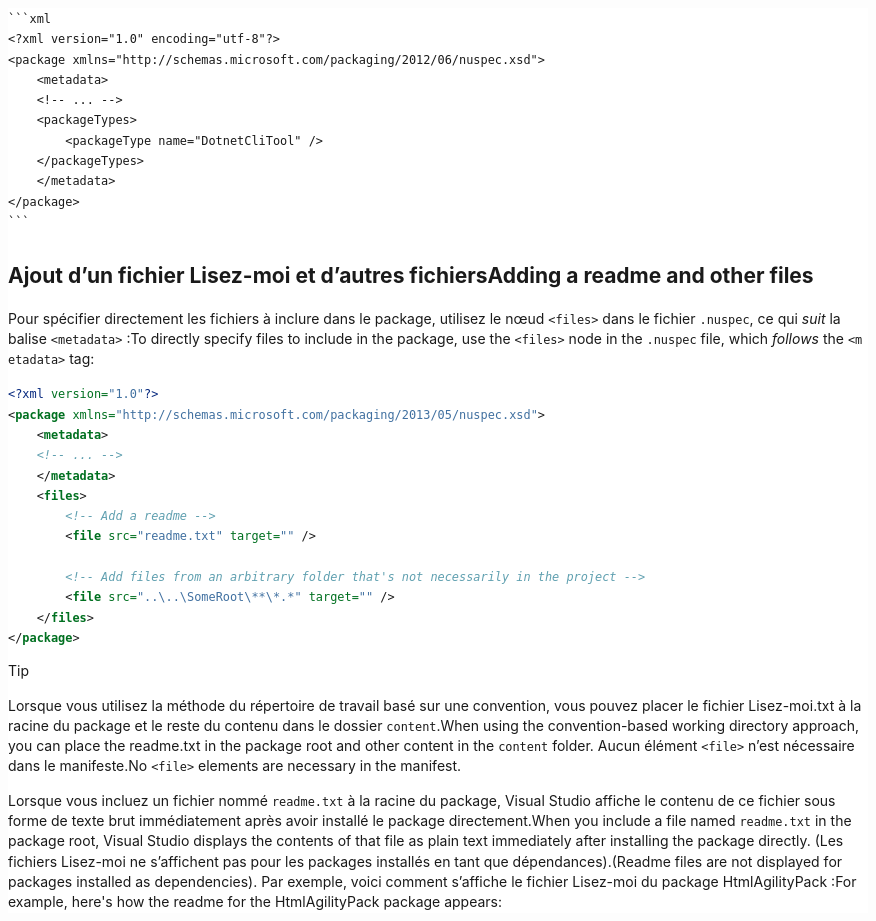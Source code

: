     ```xml
    <?xml version="1.0" encoding="utf-8"?>
    <package xmlns="http://schemas.microsoft.com/packaging/2012/06/nuspec.xsd">
        <metadata>
        <!-- ... -->
        <packageTypes>
            <packageType name="DotnetCliTool" />
        </packageTypes>
        </metadata>
    </package>
    ```

## <a name="adding-a-readme-and-other-files"></a><span data-ttu-id="d87b3-274">Ajout d’un fichier Lisez-moi et d’autres fichiers</span><span class="sxs-lookup"><span data-stu-id="d87b3-274">Adding a readme and other files</span></span>

<span data-ttu-id="d87b3-275">Pour spécifier directement les fichiers à inclure dans le package, utilisez le nœud `<files>` dans le fichier `.nuspec`, ce qui *suit* la balise `<metadata>` :</span><span class="sxs-lookup"><span data-stu-id="d87b3-275">To directly specify files to include in the package, use the `<files>` node in the `.nuspec` file, which *follows* the `<metadata>` tag:</span></span>

```xml
<?xml version="1.0"?>
<package xmlns="http://schemas.microsoft.com/packaging/2013/05/nuspec.xsd">
    <metadata>
    <!-- ... -->
    </metadata>
    <files>
        <!-- Add a readme -->
        <file src="readme.txt" target="" />

        <!-- Add files from an arbitrary folder that's not necessarily in the project -->
        <file src="..\..\SomeRoot\**\*.*" target="" />
    </files>
</package>
```

> [!Tip]
> <span data-ttu-id="d87b3-276">Lorsque vous utilisez la méthode du répertoire de travail basé sur une convention, vous pouvez placer le fichier Lisez-moi.txt à la racine du package et le reste du contenu dans le dossier `content`.</span><span class="sxs-lookup"><span data-stu-id="d87b3-276">When using the convention-based working directory approach, you can place the readme.txt in the package root and other content in the `content` folder.</span></span> <span data-ttu-id="d87b3-277">Aucun élément `<file>` n’est nécessaire dans le manifeste.</span><span class="sxs-lookup"><span data-stu-id="d87b3-277">No `<file>` elements are necessary in the manifest.</span></span>

<span data-ttu-id="d87b3-278">Lorsque vous incluez un fichier nommé `readme.txt` à la racine du package, Visual Studio affiche le contenu de ce fichier sous forme de texte brut immédiatement après avoir installé le package directement.</span><span class="sxs-lookup"><span data-stu-id="d87b3-278">When you include a file named `readme.txt` in the package root, Visual Studio displays the contents of that file as plain text immediately after installing the package directly.</span></span> <span data-ttu-id="d87b3-279">(Les fichiers Lisez-moi ne s’affichent pas pour les packages installés en tant que dépendances).</span><span class="sxs-lookup"><span data-stu-id="d87b3-279">(Readme files are not displayed for packages installed as dependencies).</span></span> <span data-ttu-id="d87b3-280">Par exemple, voici comment s’affiche le fichier Lisez-moi du package HtmlAgilityPack :</span><span class="sxs-lookup"><span data-stu-id="d87b3-280">For example, here's how the readme for the HtmlAgilityPack package appears:</span></span>
